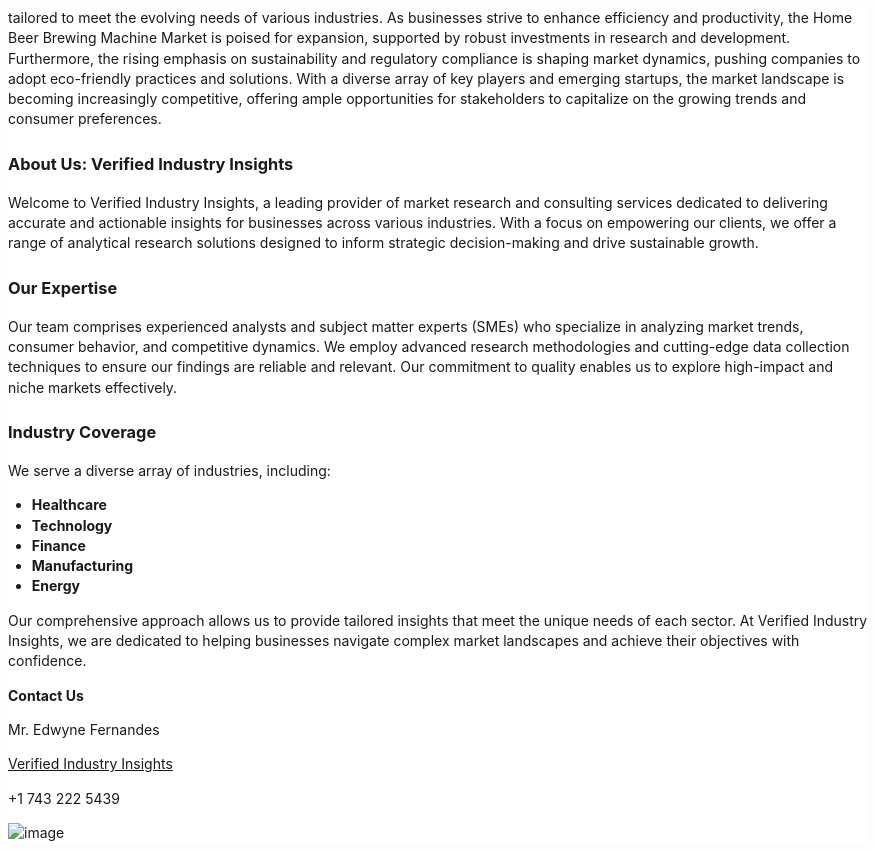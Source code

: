 tailored to meet the evolving needs of various industries. As businesses strive to enhance efficiency and productivity, the Home Beer Brewing Machine Market is poised for expansion, supported by robust investments in research and development. Furthermore, the rising emphasis on sustainability and regulatory compliance is shaping market dynamics, pushing companies to adopt eco-friendly practices and solutions. With a diverse array of key players and emerging startups, the market landscape is becoming increasingly competitive, offering ample opportunities for stakeholders to capitalize on the growing trends and consumer preferences.</p><h3>About Us: Verified Industry Insights</h3><p>Welcome to Verified Industry Insights, a leading provider of market research and consulting services dedicated to delivering accurate and actionable insights for businesses across various industries. With a focus on empowering our clients, we offer a range of analytical research solutions designed to inform strategic decision-making and drive sustainable growth.</p><h3>Our Expertise</h3><p>Our team comprises experienced analysts and subject matter experts (SMEs) who specialize in analyzing market trends, consumer behavior, and competitive dynamics. We employ advanced research methodologies and cutting-edge data collection techniques to ensure our findings are reliable and relevant. Our commitment to quality enables us to explore high-impact and niche markets effectively.</p><h3>Industry Coverage</h3><p>We serve a diverse array of industries, including:</p><ul><li><strong>Healthcare</strong></li><li><strong>Technology</strong></li><li><strong>Finance</strong></li><li><strong>Manufacturing</strong></li><li><strong>Energy</strong></li></ul><p>Our comprehensive approach allows us to provide tailored insights that meet the unique needs of each sector. At Verified Industry Insights, we are dedicated to helping businesses navigate complex market landscapes and achieve their objectives with confidence.</p><p><strong>Contact Us</strong></p><p>Mr. Edwyne Fernandes</p><p><a href="https://www.verifiedindustryinsights.com/">Verified Industry Insights</a></p><p>+1 743 222 5439</p>
![image](https://github.com/user-attachments/assets/fb63151f-d994-40e0-9af5-b4291088a783)
